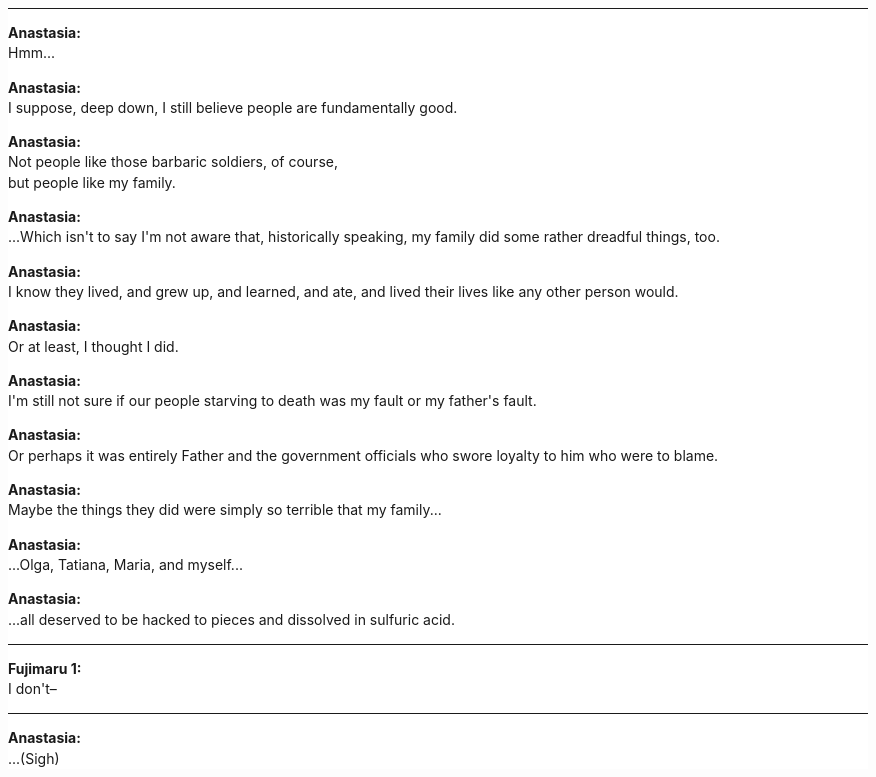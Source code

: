   
  
---  
   
**Anastasia:**   
Hmm...  
  
   
**Anastasia:**   
I suppose, deep down, I still believe people are fundamentally good.  
  
   
**Anastasia:**   
Not people like those barbaric soldiers, of course,  
but people like my family.  
  
   
**Anastasia:**   
...Which isn't to say I'm not aware that, historically speaking, my family did some rather dreadful things, too.  
  
   
**Anastasia:**   
I know they lived, and grew up, and learned, and ate, and lived their lives like any other person would.  
  
   
**Anastasia:**   
Or at least, I thought I did.  
  
   
**Anastasia:**   
I'm still not sure if our people starving to death was my fault or my father's fault.  
  
   
**Anastasia:**   
Or perhaps it was entirely Father and the government officials who swore loyalty to him who were to blame.  
  
   
**Anastasia:**   
Maybe the things they did were simply so terrible that my family...  
  
   
**Anastasia:**   
...Olga, Tatiana, Maria, and myself...  
  
   
**Anastasia:**   
...all deserved to be hacked to pieces and dissolved in sulfuric acid.  
  
   
  
---  
  
**Fujimaru 1:**   
I don't&ndash;  
  
  
---  
   
**Anastasia:**   
...(Sigh)  
  